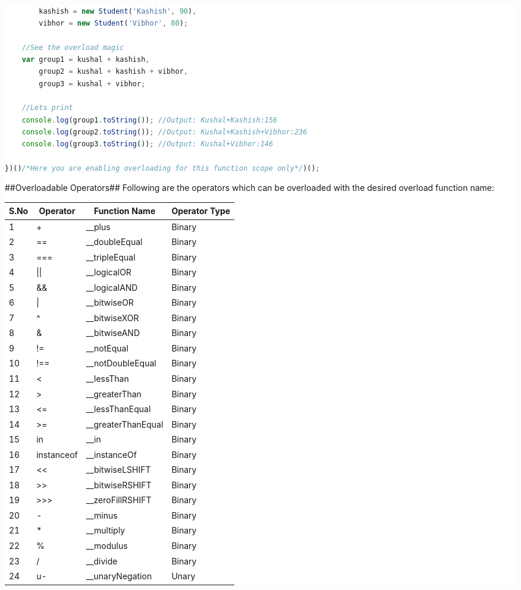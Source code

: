 ```javascript
        kashish = new Student('Kashish', 90),
        vibhor = new Student('Vibhor', 80);

    //See the overload magic
    var group1 = kushal + kashish,
        group2 = kushal + kashish + vibhor,
        group3 = kushal + vibhor;

    //Lets print
    console.log(group1.toString()); //Output: Kushal+Kashish:156
    console.log(group2.toString()); //Output: Kushal+Kashish+Vibhor:236
    console.log(group3.toString()); //Output: Kushal+Vibhor:146

})()/*Here you are enabling overloading for this function scope only*/)();

```

##Overloadable Operators##
Following are the operators which can be overloaded with the desired overload function name:


| S.No | Operator | Function Name | Operator Type |
|------|----------|---------------|---------------|
| 1 | + | __plus | Binary |
| 2 | == | __doubleEqual | Binary |
| 3 | === | __tripleEqual | Binary |
| 4 | \|\| | __logicalOR | Binary |
| 5 | && | __logicalAND | Binary |
| 6 | \| | __bitwiseOR | Binary |
| 7 | ^ | __bitwiseXOR | Binary |
| 8 | & | __bitwiseAND | Binary |
| 9 | != | __notEqual | Binary |
| 10 | !== | __notDoubleEqual | Binary |
| 11 | < | __lessThan | Binary |
| 12 | > | __greaterThan | Binary |
| 13 | <= | __lessThanEqual | Binary |
| 14 | >= | __greaterThanEqual | Binary |
| 15 | in | __in | Binary |
| 16 | instanceof | __instanceOf | Binary |
| 17 | << | __bitwiseLSHIFT | Binary |
| 18 | >> | __bitwiseRSHIFT | Binary |
| 19 | >>> | __zeroFillRSHIFT | Binary |
| 20 | - | __minus | Binary |
| 21 | * | __multiply | Binary |
| 22 | % | __modulus | Binary |
| 23 | / | __divide | Binary |
| 24 | u- | __unaryNegation | Unary |